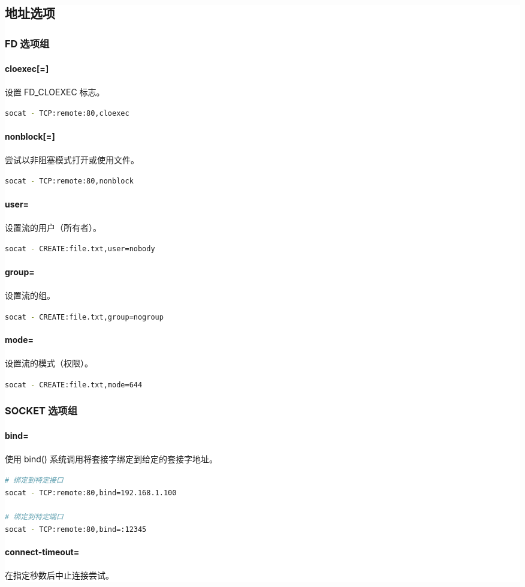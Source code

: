 ## 地址选项

### FD 选项组

#### cloexec[=<bool>]
设置 FD_CLOEXEC 标志。

```bash
socat - TCP:remote:80,cloexec
```

#### nonblock[=<bool>]
尝试以非阻塞模式打开或使用文件。

```bash
socat - TCP:remote:80,nonblock
```

#### user=<user>
设置流的用户（所有者）。

```bash
socat - CREATE:file.txt,user=nobody
```

#### group=<group>
设置流的组。

```bash
socat - CREATE:file.txt,group=nogroup
```

#### mode=<mode>
设置流的模式（权限）。

```bash
socat - CREATE:file.txt,mode=644
```

### SOCKET 选项组

#### bind=<sockname>
使用 bind() 系统调用将套接字绑定到给定的套接字地址。

```bash
# 绑定到特定接口
socat - TCP:remote:80,bind=192.168.1.100

# 绑定到特定端口
socat - TCP:remote:80,bind=:12345
```

#### connect-timeout=<seconds>
在指定秒数后中止连接尝试。
